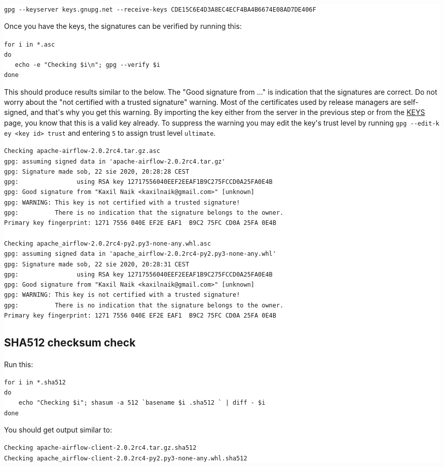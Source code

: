 ```shell script
gpg --keyserver keys.gnupg.net --receive-keys CDE15C6E4D3A8EC4ECF4BA4B6674E08AD7DE406F
```

Once you have the keys, the signatures can be verified by running this:

```shell script
for i in *.asc
do
   echo -e "Checking $i\n"; gpg --verify $i
done
```

This should produce results similar to the below. The "Good signature from ..." is indication
that the signatures are correct. Do not worry about the "not certified with a trusted signature"
warning. Most of the certificates used by release managers are self-signed, and that's why you get this
warning. By importing the key either from the server in the previous step or from the
[KEYS](https://dist.apache.org/repos/dist/release/airflow/KEYS) page, you know that
this is a valid key already.  To suppress the warning you may edit the key's trust level
by running `gpg --edit-key <key id> trust` and entering `5` to assign trust level `ultimate`.

```
Checking apache-airflow-2.0.2rc4.tar.gz.asc
gpg: assuming signed data in 'apache-airflow-2.0.2rc4.tar.gz'
gpg: Signature made sob, 22 sie 2020, 20:28:28 CEST
gpg:                using RSA key 12717556040EEF2EEAF1B9C275FCCD0A25FA0E4B
gpg: Good signature from "Kaxil Naik <kaxilnaik@gmail.com>" [unknown]
gpg: WARNING: This key is not certified with a trusted signature!
gpg:          There is no indication that the signature belongs to the owner.
Primary key fingerprint: 1271 7556 040E EF2E EAF1  B9C2 75FC CD0A 25FA 0E4B

Checking apache_airflow-2.0.2rc4-py2.py3-none-any.whl.asc
gpg: assuming signed data in 'apache_airflow-2.0.2rc4-py2.py3-none-any.whl'
gpg: Signature made sob, 22 sie 2020, 20:28:31 CEST
gpg:                using RSA key 12717556040EEF2EEAF1B9C275FCCD0A25FA0E4B
gpg: Good signature from "Kaxil Naik <kaxilnaik@gmail.com>" [unknown]
gpg: WARNING: This key is not certified with a trusted signature!
gpg:          There is no indication that the signature belongs to the owner.
Primary key fingerprint: 1271 7556 040E EF2E EAF1  B9C2 75FC CD0A 25FA 0E4B
```

## SHA512 checksum check

Run this:

```shell script
for i in *.sha512
do
    echo "Checking $i"; shasum -a 512 `basename $i .sha512 ` | diff - $i
done
```

You should get output similar to:

```
Checking apache-airflow-client-2.0.2rc4.tar.gz.sha512
Checking apache_airflow-client-2.0.2rc4-py2.py3-none-any.whl.sha512
```
